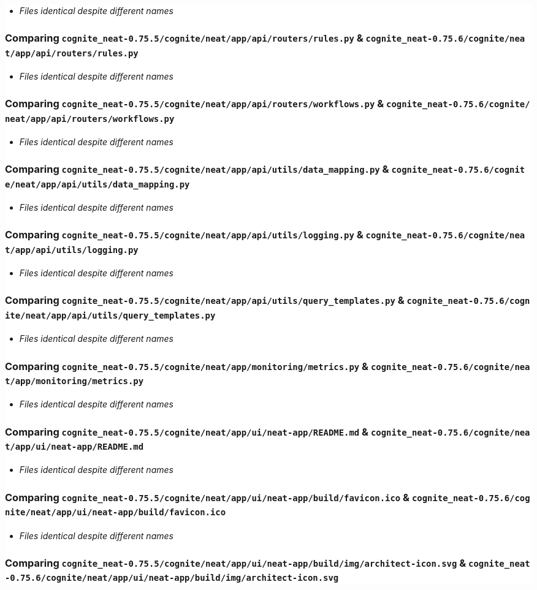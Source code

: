  * *Files identical despite different names*

### Comparing `cognite_neat-0.75.5/cognite/neat/app/api/routers/rules.py` & `cognite_neat-0.75.6/cognite/neat/app/api/routers/rules.py`

 * *Files identical despite different names*

### Comparing `cognite_neat-0.75.5/cognite/neat/app/api/routers/workflows.py` & `cognite_neat-0.75.6/cognite/neat/app/api/routers/workflows.py`

 * *Files identical despite different names*

### Comparing `cognite_neat-0.75.5/cognite/neat/app/api/utils/data_mapping.py` & `cognite_neat-0.75.6/cognite/neat/app/api/utils/data_mapping.py`

 * *Files identical despite different names*

### Comparing `cognite_neat-0.75.5/cognite/neat/app/api/utils/logging.py` & `cognite_neat-0.75.6/cognite/neat/app/api/utils/logging.py`

 * *Files identical despite different names*

### Comparing `cognite_neat-0.75.5/cognite/neat/app/api/utils/query_templates.py` & `cognite_neat-0.75.6/cognite/neat/app/api/utils/query_templates.py`

 * *Files identical despite different names*

### Comparing `cognite_neat-0.75.5/cognite/neat/app/monitoring/metrics.py` & `cognite_neat-0.75.6/cognite/neat/app/monitoring/metrics.py`

 * *Files identical despite different names*

### Comparing `cognite_neat-0.75.5/cognite/neat/app/ui/neat-app/README.md` & `cognite_neat-0.75.6/cognite/neat/app/ui/neat-app/README.md`

 * *Files identical despite different names*

### Comparing `cognite_neat-0.75.5/cognite/neat/app/ui/neat-app/build/favicon.ico` & `cognite_neat-0.75.6/cognite/neat/app/ui/neat-app/build/favicon.ico`

 * *Files identical despite different names*

### Comparing `cognite_neat-0.75.5/cognite/neat/app/ui/neat-app/build/img/architect-icon.svg` & `cognite_neat-0.75.6/cognite/neat/app/ui/neat-app/build/img/architect-icon.svg`
